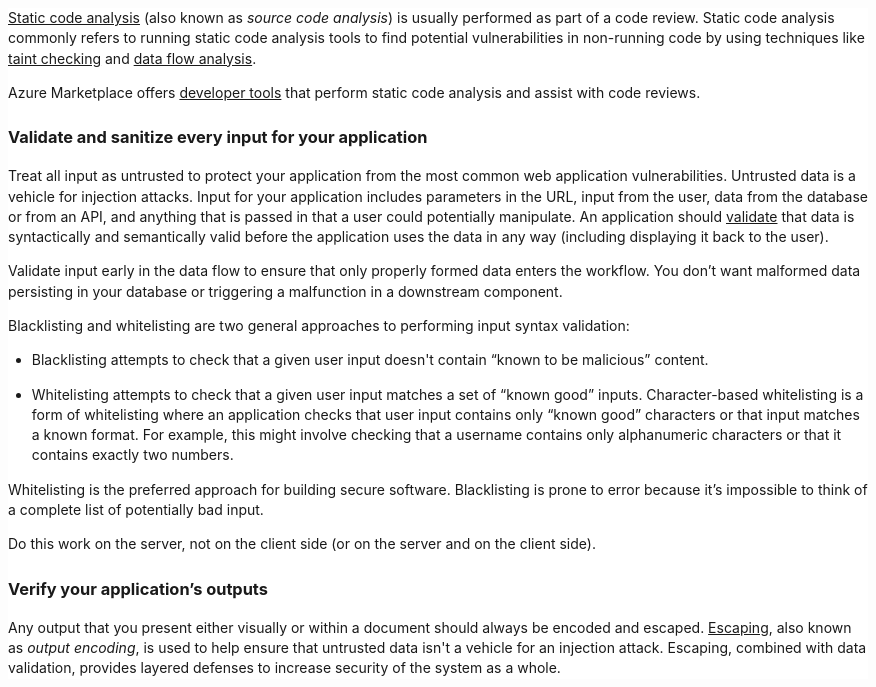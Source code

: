 [Static code analysis](https://www.owasp.org/index.php/Static_Code_Analysis) (also known as *source code analysis*) is usually performed as part of a code review. Static code analysis commonly refers to running static code analysis tools to find potential vulnerabilities in non-running code by using techniques like [taint checking](https://en.wikipedia.org/wiki/Taint_checking) and [data flow analysis](https://en.wikipedia.org/wiki/Data-flow_analysis).

Azure Marketplace offers [developer tools](https://azuremarketplace.microsoft.com/marketplace/apps/category/developer-tools?page=1&search=code%20review) that perform static code analysis and assist with code reviews.

### Validate and sanitize every input for your application

Treat all input as untrusted to protect your application from the most
common web application vulnerabilities. Untrusted data is a vehicle for
injection attacks. Input for your application includes parameters in the
URL, input from the user, data from the database or from an API, and
anything that is passed in that a user could potentially manipulate. An
application should [validate](https://www.owasp.org/index.php/OWASP_Proactive_Controls_2016#4:_Validate_All_Inputs) that data is syntactically and semantically valid before the application uses the data in any way (including displaying it back to the user).

Validate input early in the data flow to ensure that only properly
formed data enters the workflow. You don’t want malformed data
persisting in your database or triggering a malfunction in a downstream
component.

Blacklisting and whitelisting are two general approaches to performing
input syntax validation:

  - Blacklisting attempts to check that a given user input doesn't
    contain “known to be malicious” content.

  - Whitelisting attempts to check that a given user input matches a set
    of “known good” inputs. Character-based whitelisting is a form of
    whitelisting where an application checks that user input contains
    only “known good” characters or that input matches a known format.
    For example, this might involve checking that a username contains
    only alphanumeric characters or that it contains exactly two
    numbers.

Whitelisting is the preferred approach for building secure software.
Blacklisting is prone to error because it’s impossible to think of a
complete list of potentially bad input.

Do this work on the server, not on the client side (or on the server and
on the client side).

### Verify your application’s outputs

Any output that you present either visually or within a document should
always be encoded and escaped. [Escaping](https://www.owasp.org/index.php/Injection_Theory#Escaping_.28aka_Output_Encoding.29), also known as *output encoding*, is used to help ensure that untrusted data isn't a vehicle for an injection attack. Escaping, combined with data validation, provides layered defenses to increase security of the
system as a whole.

